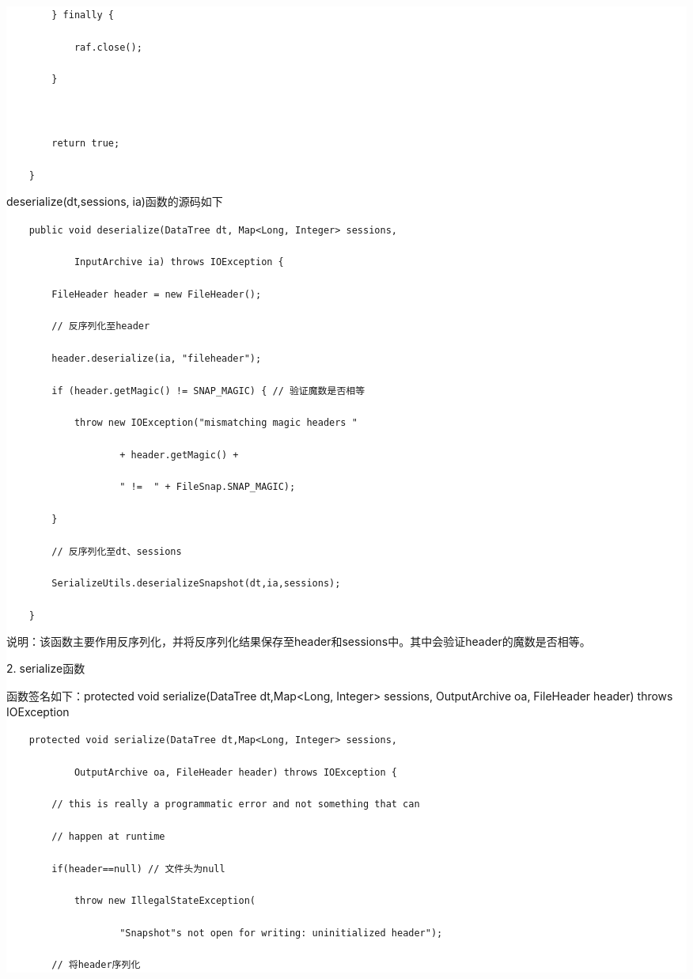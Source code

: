             } finally {

                raf.close();

            }

    

            return true;

        }

deserialize(dt,sessions, ia)函数的源码如下

    
    
        public void deserialize(DataTree dt, Map<Long, Integer> sessions,

                InputArchive ia) throws IOException {

            FileHeader header = new FileHeader();

            // 反序列化至header

            header.deserialize(ia, "fileheader");

            if (header.getMagic() != SNAP_MAGIC) { // 验证魔数是否相等

                throw new IOException("mismatching magic headers "

                        + header.getMagic() + 

                        " !=  " + FileSnap.SNAP_MAGIC);

            }

            // 反序列化至dt、sessions

            SerializeUtils.deserializeSnapshot(dt,ia,sessions);

        }

说明：该函数主要作用反序列化，并将反序列化结果保存至header和sessions中。其中会验证header的魔数是否相等。

2\. serialize函数

函数签名如下：protected void serialize(DataTree dt,Map<Long, Integer> sessions,
OutputArchive oa, FileHeader header) throws IOException

    
    
        protected void serialize(DataTree dt,Map<Long, Integer> sessions,

                OutputArchive oa, FileHeader header) throws IOException {

            // this is really a programmatic error and not something that can

            // happen at runtime

            if(header==null) // 文件头为null

                throw new IllegalStateException(

                        "Snapshot"s not open for writing: uninitialized header");

            // 将header序列化
